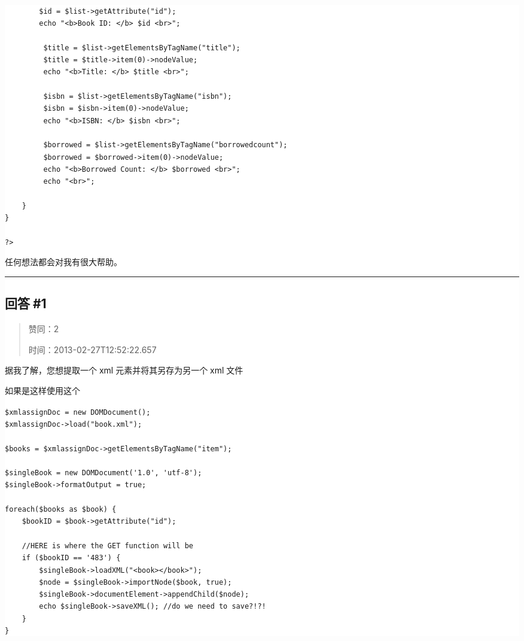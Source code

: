 ```
        $id = $list->getAttribute("id");
        echo "<b>Book ID: </b> $id <br>";

         $title = $list->getElementsByTagName("title");
         $title = $title->item(0)->nodeValue;
         echo "<b>Title: </b> $title <br>";

         $isbn = $list->getElementsByTagName("isbn");
         $isbn = $isbn->item(0)->nodeValue;
         echo "<b>ISBN: </b> $isbn <br>";

         $borrowed = $list->getElementsByTagName("borrowedcount");
         $borrowed = $borrowed->item(0)->nodeValue;
         echo "<b>Borrowed Count: </b> $borrowed <br>";
         echo "<br>";

    } 
}

?> 
```

任何想法都会对我有很大帮助。

* * *

## 回答 #1

> 赞同：2
> 
> 时间：2013-02-27T12:52:22.657

据我了解，您想提取一个 xml 元素并将其另存为另一个 xml 文件

如果是这样使用这个

```
$xmlassignDoc = new DOMDocument();
$xmlassignDoc->load("book.xml");

$books = $xmlassignDoc->getElementsByTagName("item");

$singleBook = new DOMDocument('1.0', 'utf-8');
$singleBook->formatOutput = true;

foreach($books as $book) {
    $bookID = $book->getAttribute("id");

    //HERE is where the GET function will be
    if ($bookID == '483') {
        $singleBook->loadXML("<book></book>");
        $node = $singleBook->importNode($book, true);
        $singleBook->documentElement->appendChild($node);
        echo $singleBook->saveXML(); //do we need to save?!?!
    } 
} 
```
